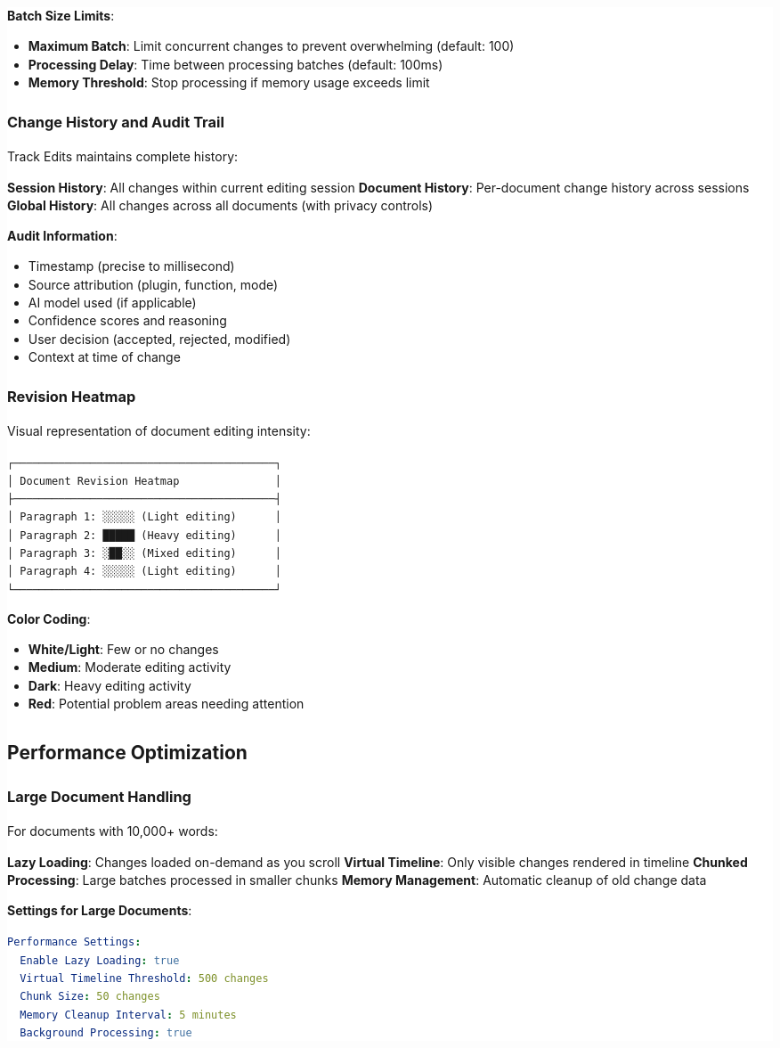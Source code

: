 **Batch Size Limits**:
- **Maximum Batch**: Limit concurrent changes to prevent overwhelming (default: 100)
- **Processing Delay**: Time between processing batches (default: 100ms)
- **Memory Threshold**: Stop processing if memory usage exceeds limit

### Change History and Audit Trail

Track Edits maintains complete history:

**Session History**: All changes within current editing session
**Document History**: Per-document change history across sessions
**Global History**: All changes across all documents (with privacy controls)

**Audit Information**:
- Timestamp (precise to millisecond)
- Source attribution (plugin, function, mode)
- AI model used (if applicable)
- Confidence scores and reasoning
- User decision (accepted, rejected, modified)
- Context at time of change

### Revision Heatmap

Visual representation of document editing intensity:

```
┌─────────────────────────────────────────┐
│ Document Revision Heatmap               │
├─────────────────────────────────────────┤
│ Paragraph 1: ░░░░░ (Light editing)      │
│ Paragraph 2: █████ (Heavy editing)      │
│ Paragraph 3: ░██░░ (Mixed editing)      │
│ Paragraph 4: ░░░░░ (Light editing)      │
└─────────────────────────────────────────┘
```

**Color Coding**:
- **White/Light**: Few or no changes
- **Medium**: Moderate editing activity  
- **Dark**: Heavy editing activity
- **Red**: Potential problem areas needing attention

## Performance Optimization

### Large Document Handling

For documents with 10,000+ words:

**Lazy Loading**: Changes loaded on-demand as you scroll
**Virtual Timeline**: Only visible changes rendered in timeline
**Chunked Processing**: Large batches processed in smaller chunks
**Memory Management**: Automatic cleanup of old change data

**Settings for Large Documents**:
```yaml
Performance Settings:
  Enable Lazy Loading: true
  Virtual Timeline Threshold: 500 changes
  Chunk Size: 50 changes
  Memory Cleanup Interval: 5 minutes
  Background Processing: true
```
